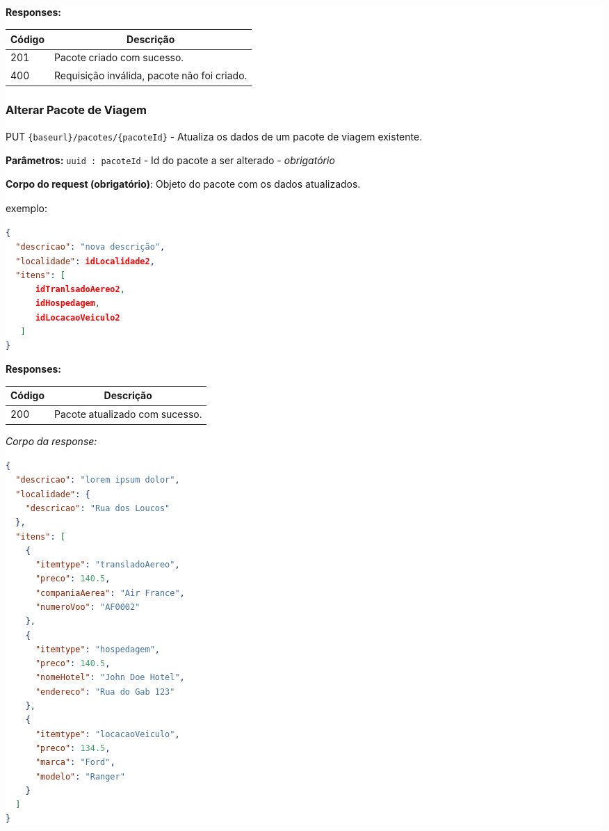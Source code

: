 **Responses:**

| Código | Descrição                                   |
| ------ | ------------------------------------------- |
| 201    | Pacote criado com sucesso.                  |
| 400    | Requisição inválida, pacote não foi criado. |

<div style="page-break-after: always;"></div>

### Alterar Pacote de Viagem
PUT `{baseurl}/pacotes/{pacoteId}` - Atualiza os dados de um pacote de viagem existente.

**Parâmetros:** `uuid : pacoteId` - Id do pacote a ser alterado - *obrigatório*

**Corpo do request (obrigatório)**:
Objeto do pacote com os dados atualizados.

exemplo:
```json
{
  "descricao": "nova descrição",
  "localidade": idLocalidade2,
  "itens": [
	  idTranlsadoAereo2,
	  idHospedagem,
	  idLocacaoVeiculo2
   ]
}
```

<div style="page-break-after: always;"></div>

**Responses:**

| Código | Descrição                      |
| ------ | ------------------------------ |
| 200    | Pacote atualizado com sucesso. |

*Corpo da response:*
```json
{
  "descricao": "lorem ipsum dolor",
  "localidade": {
    "descricao": "Rua dos Loucos"
  },
  "itens": [
    {
      "itemtype": "transladoAereo",
      "preco": 140.5,
      "companiaAerea": "Air France",
      "numeroVoo": "AF0002"
    },
    {
      "itemtype": "hospedagem",
      "preco": 140.5,
      "nomeHotel": "John Doe Hotel",
      "endereco": "Rua do Gab 123"
    },
    {
      "itemtype": "locacaoVeiculo",
      "preco": 134.5,
      "marca": "Ford",
      "modelo": "Ranger"
    }
  ]
}
```